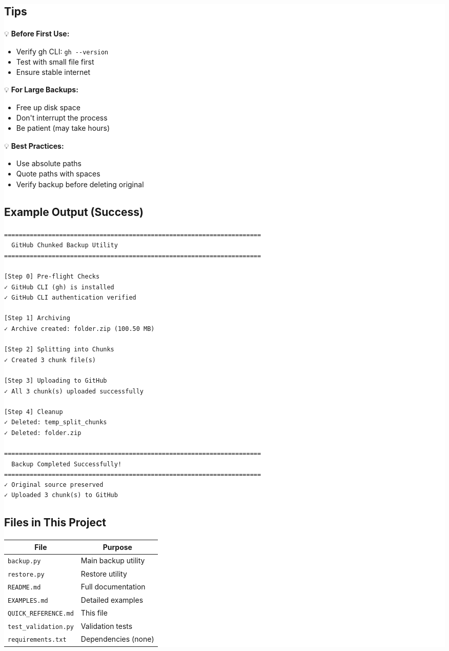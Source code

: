 ## Tips

💡 **Before First Use:**
- Verify gh CLI: `gh --version`
- Test with small file first
- Ensure stable internet

💡 **For Large Backups:**
- Free up disk space
- Don't interrupt the process
- Be patient (may take hours)

💡 **Best Practices:**
- Use absolute paths
- Quote paths with spaces
- Verify backup before deleting original

## Example Output (Success)

```
======================================================================
  GitHub Chunked Backup Utility
======================================================================

[Step 0] Pre-flight Checks
✓ GitHub CLI (gh) is installed
✓ GitHub CLI authentication verified

[Step 1] Archiving
✓ Archive created: folder.zip (100.50 MB)

[Step 2] Splitting into Chunks
✓ Created 3 chunk file(s)

[Step 3] Uploading to GitHub
✓ All 3 chunk(s) uploaded successfully

[Step 4] Cleanup
✓ Deleted: temp_split_chunks
✓ Deleted: folder.zip

======================================================================
  Backup Completed Successfully!
======================================================================
✓ Original source preserved
✓ Uploaded 3 chunk(s) to GitHub
```

## Files in This Project

| File | Purpose |
|------|---------|
| `backup.py` | Main backup utility |
| `restore.py` | Restore utility |
| `README.md` | Full documentation |
| `EXAMPLES.md` | Detailed examples |
| `QUICK_REFERENCE.md` | This file |
| `test_validation.py` | Validation tests |
| `requirements.txt` | Dependencies (none) |